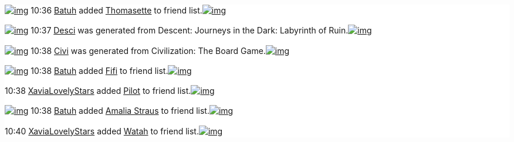 [![img](http://www.deviantsart.com/1pndh54.jpeg)](http://www.barcodekanojo.com/user/271812/Batuh) 10:36 [Batuh](http://www.barcodekanojo.com/user/271812/Batuh) added [Thomasette](http://www.barcodekanojo.com/kanojo/2891263/Thomasette) to friend list.[![img](http://www.deviantsart.com/29ttiv7.png)](http://www.barcodekanojo.com/kanojo/2891263/Thomasette)

[![img](http://www.deviantsart.com/3hgut9e.png)](http://www.barcodekanojo.com/kanojo/3047895/Desci) 10:37 [Desci](http://www.barcodekanojo.com/kanojo/3047895/Desci) was generated from Descent: Journeys in the Dark: Labyrinth of Ruin.[![img](http://www.deviantsart.com/2cqud0a.jpeg)](http://www.barcodekanojo.com/product_images/barcode/5764999/1404956217/50x50xDescent,P3A,P20Journeys,P20in,P20the,P20Dark,P3A,P20Labyrinth,P20of,P20Ruin.jpg,qw=88,ah=88.pagespeed.ic.K6WpCMjRYd.jpg)

[![img](http://www.deviantsart.com/2v7jcea.png)](http://www.barcodekanojo.com/kanojo/3047896/Civi) 10:38 [Civi](http://www.barcodekanojo.com/kanojo/3047896/Civi) was generated from Civilization: The Board Game.[![img](http://www.deviantsart.com/2qmrjfa.jpeg)](http://www.barcodekanojo.com/product_images/barcode/5765000/1404956283/Civilization%3A%20The%20Board%20Game.jpg)

[![img](http://www.deviantsart.com/1pndh54.jpeg)](http://www.barcodekanojo.com/user/271812/Batuh) 10:38 [Batuh](http://www.barcodekanojo.com/user/271812/Batuh) added [Fifi](http://www.barcodekanojo.com/kanojo/2846032/Fifi) to friend list.[![img](http://www.deviantsart.com/2ri975b.png)](http://www.barcodekanojo.com/kanojo/2846032/Fifi)

10:38 [XaviaLovelyStars](http://www.barcodekanojo.com/user/474088/XaviaLovelyStars) added [Pilot](http://www.barcodekanojo.com/kanojo/2628674/Pilot) to friend list.[![img](http://www.deviantsart.com/1fcpdlh.png)](http://www.barcodekanojo.com/kanojo/2628674/Pilot)

[![img](http://www.deviantsart.com/1pndh54.jpeg)](http://www.barcodekanojo.com/user/271812/Batuh) 10:38 [Batuh](http://www.barcodekanojo.com/user/271812/Batuh) added [Amalia Straus](http://www.barcodekanojo.com/kanojo/2426164/Amalia%20Straus) to friend list.[![img](http://www.deviantsart.com/347b48p.png)](http://www.barcodekanojo.com/kanojo/2426164/Amalia%20Straus)

10:40 [XaviaLovelyStars](http://www.barcodekanojo.com/user/474088/XaviaLovelyStars) added [Watah](http://www.barcodekanojo.com/kanojo/2529920/Watah) to friend list.[![img](http://www.deviantsart.com/34cmqd0.png)](http://www.barcodekanojo.com/kanojo/2529920/Watah)

